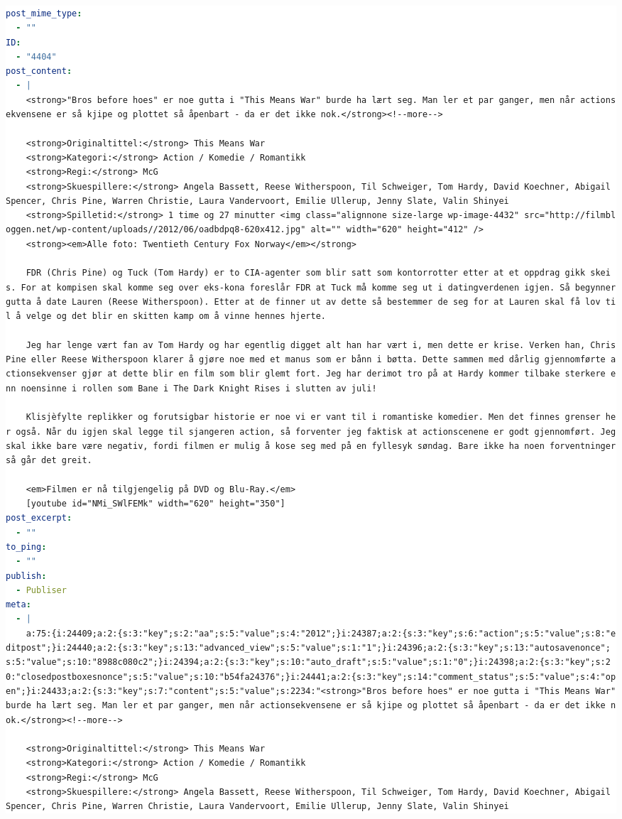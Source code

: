 ```yaml
post_mime_type:
  - ""
ID:
  - "4404"
post_content:
  - |
    <strong>"Bros before hoes" er noe gutta i "This Means War" burde ha lært seg. Man ler et par ganger, men når actionsekvensene er så kjipe og plottet så åpenbart - da er det ikke nok.</strong><!--more-->
    
    <strong>Originaltittel:</strong> This Means War
    <strong>Kategori:</strong> Action / Komedie / Romantikk
    <strong>Regi:</strong> McG
    <strong>Skuespillere:</strong> Angela Bassett, Reese Witherspoon, Til Schweiger, Tom Hardy, David Koechner, Abigail Spencer, Chris Pine, Warren Christie, Laura Vandervoort, Emilie Ullerup, Jenny Slate, Valin Shinyei
    <strong>Spilletid:</strong> 1 time og 27 minutter <img class="alignnone size-large wp-image-4432" src="http://filmbloggen.net/wp-content/uploads//2012/06/oadbdpq8-620x412.jpg" alt="" width="620" height="412" />
    <strong><em>Alle foto: Twentieth Century Fox Norway</em></strong>
    
    FDR (Chris Pine) og Tuck (Tom Hardy) er to CIA-agenter som blir satt som kontorrotter etter at et oppdrag gikk skeis. For at kompisen skal komme seg over eks-kona foreslår FDR at Tuck må komme seg ut i datingverdenen igjen. Så begynner gutta å date Lauren (Reese Witherspoon). Etter at de finner ut av dette så bestemmer de seg for at Lauren skal få lov til å velge og det blir en skitten kamp om å vinne hennes hjerte.
    
    Jeg har lenge vært fan av Tom Hardy og har egentlig digget alt han har vært i, men dette er krise. Verken han, Chris Pine eller Reese Witherspoon klarer å gjøre noe med et manus som er bånn i bøtta. Dette sammen med dårlig gjennomførte actionsekvenser gjør at dette blir en film som blir glemt fort. Jeg har derimot tro på at Hardy kommer tilbake sterkere enn noensinne i rollen som Bane i The Dark Knight Rises i slutten av juli!
    
    Klisjèfylte replikker og forutsigbar historie er noe vi er vant til i romantiske komedier. Men det finnes grenser her også. Når du igjen skal legge til sjangeren action, så forventer jeg faktisk at actionscenene er godt gjennomført. Jeg skal ikke bare være negativ, fordi filmen er mulig å kose seg med på en fyllesyk søndag. Bare ikke ha noen forventninger så går det greit.
    
    <em>Filmen er nå tilgjengelig på DVD og Blu-Ray.</em>
    [youtube id="NMi_SWlFEMk" width="620" height="350"]
post_excerpt:
  - ""
to_ping:
  - ""
publish:
  - Publiser
meta:
  - |
    a:75:{i:24409;a:2:{s:3:"key";s:2:"aa";s:5:"value";s:4:"2012";}i:24387;a:2:{s:3:"key";s:6:"action";s:5:"value";s:8:"editpost";}i:24440;a:2:{s:3:"key";s:13:"advanced_view";s:5:"value";s:1:"1";}i:24396;a:2:{s:3:"key";s:13:"autosavenonce";s:5:"value";s:10:"8988c080c2";}i:24394;a:2:{s:3:"key";s:10:"auto_draft";s:5:"value";s:1:"0";}i:24398;a:2:{s:3:"key";s:20:"closedpostboxesnonce";s:5:"value";s:10:"b54fa24376";}i:24441;a:2:{s:3:"key";s:14:"comment_status";s:5:"value";s:4:"open";}i:24433;a:2:{s:3:"key";s:7:"content";s:5:"value";s:2234:"<strong>"Bros before hoes" er noe gutta i "This Means War" burde ha lært seg. Man ler et par ganger, men når actionsekvensene er så kjipe og plottet så åpenbart - da er det ikke nok.</strong><!--more-->
    
    <strong>Originaltittel:</strong> This Means War
    <strong>Kategori:</strong> Action / Komedie / Romantikk
    <strong>Regi:</strong> McG
    <strong>Skuespillere:</strong> Angela Bassett, Reese Witherspoon, Til Schweiger, Tom Hardy, David Koechner, Abigail Spencer, Chris Pine, Warren Christie, Laura Vandervoort, Emilie Ullerup, Jenny Slate, Valin Shinyei
```
